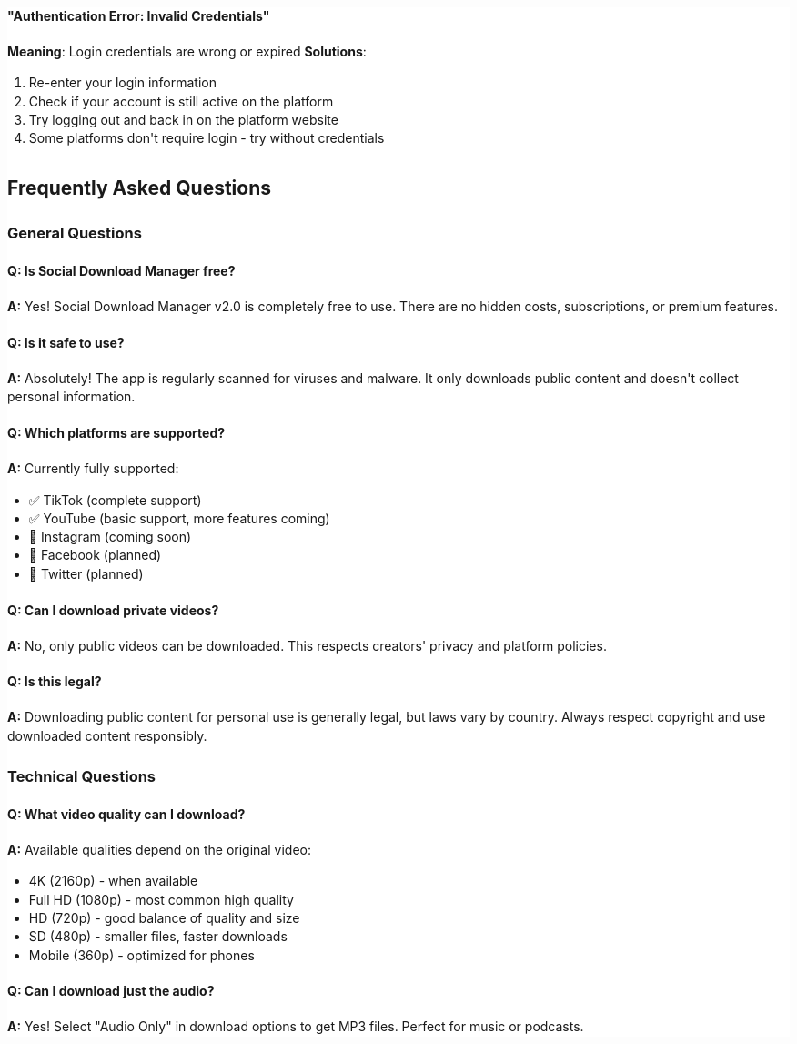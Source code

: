 #### "Authentication Error: Invalid Credentials"
**Meaning**: Login credentials are wrong or expired
**Solutions**:
1. Re-enter your login information
2. Check if your account is still active on the platform
3. Try logging out and back in on the platform website
4. Some platforms don't require login - try without credentials

## Frequently Asked Questions

### General Questions

#### Q: Is Social Download Manager free?
**A:** Yes! Social Download Manager v2.0 is completely free to use. There are no hidden costs, subscriptions, or premium features.

#### Q: Is it safe to use?
**A:** Absolutely! The app is regularly scanned for viruses and malware. It only downloads public content and doesn't collect personal information.

#### Q: Which platforms are supported?
**A:** Currently fully supported:
- ✅ TikTok (complete support)
- ✅ YouTube (basic support, more features coming)
- 🚧 Instagram (coming soon)
- 🚧 Facebook (planned)
- 🚧 Twitter (planned)

#### Q: Can I download private videos?
**A:** No, only public videos can be downloaded. This respects creators' privacy and platform policies.

#### Q: Is this legal?
**A:** Downloading public content for personal use is generally legal, but laws vary by country. Always respect copyright and use downloaded content responsibly.

### Technical Questions

#### Q: What video quality can I download?
**A:** Available qualities depend on the original video:
- 4K (2160p) - when available
- Full HD (1080p) - most common high quality
- HD (720p) - good balance of quality and size
- SD (480p) - smaller files, faster downloads
- Mobile (360p) - optimized for phones

#### Q: Can I download just the audio?
**A:** Yes! Select "Audio Only" in download options to get MP3 files. Perfect for music or podcasts.
